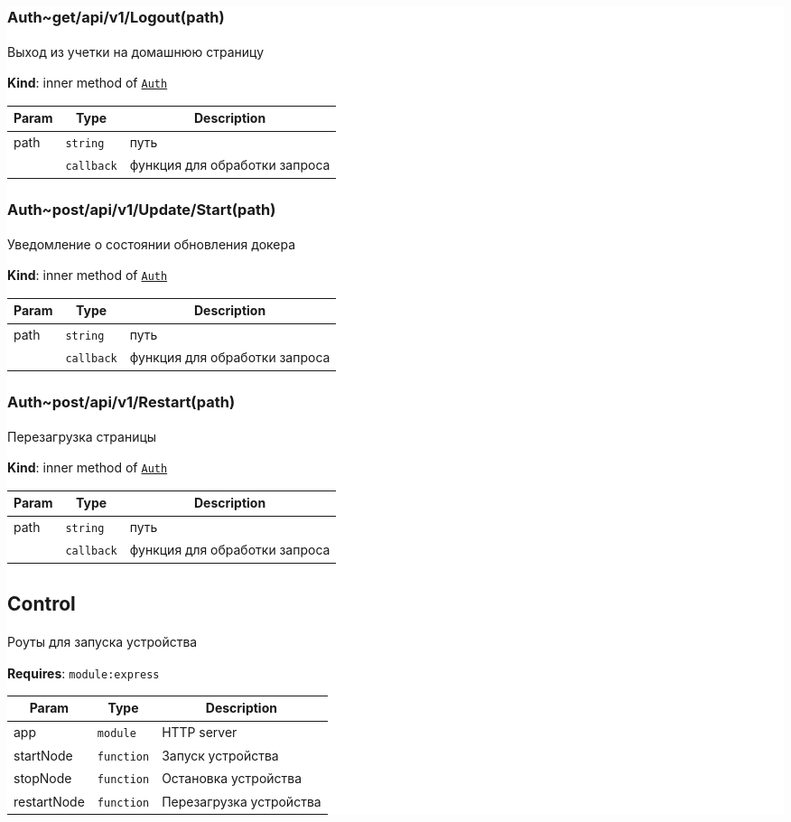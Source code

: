 <a name="module_Auth..get/api/v1/Logout"></a>

### Auth~get/api/v1/Logout(path)
Выход из учетки на домашнюю страницу

**Kind**: inner method of [<code>Auth</code>](#module_Auth)  

| Param | Type | Description |
| --- | --- | --- |
| path | <code>string</code> | путь |
|  | <code>callback</code> | функция для обработки запроса |

<a name="module_Auth..post/api/v1/Update/Start"></a>

### Auth~post/api/v1/Update/Start(path)
Уведомление о состоянии обновления докера

**Kind**: inner method of [<code>Auth</code>](#module_Auth)  

| Param | Type | Description |
| --- | --- | --- |
| path | <code>string</code> | путь |
|  | <code>callback</code> | функция для обработки запроса |

<a name="module_Auth..post/api/v1/Restart"></a>

### Auth~post/api/v1/Restart(path)
Перезагрузка страницы

**Kind**: inner method of [<code>Auth</code>](#module_Auth)  

| Param | Type | Description |
| --- | --- | --- |
| path | <code>string</code> | путь |
|  | <code>callback</code> | функция для обработки запроса |

<a name="module_Control"></a>

## Control
Роуты для запуска устройства

**Requires**: <code>module:express</code>  

| Param | Type | Description |
| --- | --- | --- |
| app | <code>module</code> | HTTP server |
| startNode | <code>function</code> | Запуск устройства |
| stopNode | <code>function</code> | Остановка устройства |
| restartNode | <code>function</code> | Перезагрузка устройства |
